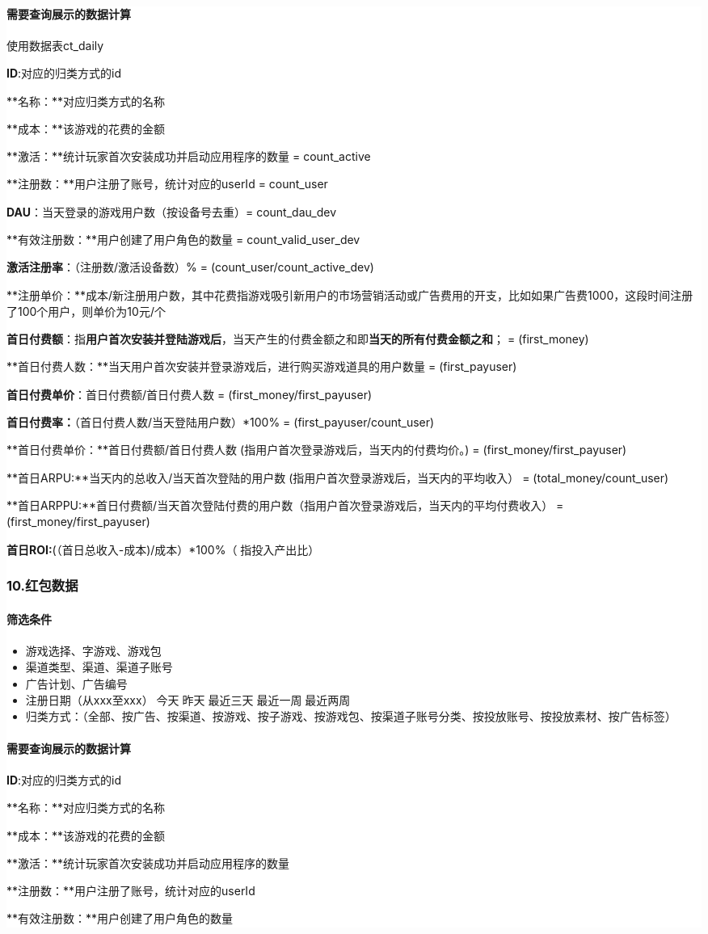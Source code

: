 #### 需要查询展示的数据计算

使用数据表ct_daily

**ID**:对应的归类方式的id

**名称：**对应归类方式的名称

**成本：**该游戏的花费的金额

**激活：**统计玩家首次安装成功并启动应用程序的数量 = count_active

**注册数：**用户注册了账号，统计对应的userId = count_user

**DAU**：当天登录的游戏用户数（按设备号去重）= count_dau_dev

**有效注册数：**用户创建了用户角色的数量 = count_valid_user_dev

**激活注册率**：（注册数/激活设备数）% = (count_user/count_active_dev)

**注册单价：**成本/新注册用户数，其中花费指游戏吸引新用户的市场营销活动或广告费用的开支，比如如果广告费1000，这段时间注册了100个用户，则单价为10元/个

**首日付费额**：指**用户首次安装并登陆游戏后**，当天产生的付费金额之和即**当天的所有付费金额之和**； = (first_money)

**首日付费人数：**当天用户首次安装并登录游戏后，进行购买游戏道具的用户数量 = (first_payuser)

**首日付费单价**：首日付费额/首日付费人数 = (first_money/first_payuser)

**首日付费率：**（首日付费人数/当天登陆用户数）*100% = (first_payuser/count_user)

**首日付费单价：**首日付费额/首日付费人数 (指用户首次登录游戏后，当天内的付费均价。) = (first_money/first_payuser)

**首日ARPU:**当天内的总收入/当天首次登陆的用户数 (指用户首次登录游戏后，当天内的平均收入） = (total_money/count_user)

**首日ARPPU:**首日付费额/当天首次登陆付费的用户数（指用户首次登录游戏后，当天内的平均付费收入） = (first_money/first_payuser)

**首日ROI:**(（首日总收入-成本)/成本）*100%（ 指投入产出比）

### 10.红包数据

#### 筛选条件

- 游戏选择、字游戏、游戏包
- 渠道类型、渠道、渠道子账号
- 广告计划、广告编号
- 注册日期（从xxx至xxx） 今天 昨天 最近三天 最近一周 最近两周
- 归类方式：（全部、按广告、按渠道、按游戏、按子游戏、按游戏包、按渠道子账号分类、按投放账号、按投放素材、按广告标签）

#### 需要查询展示的数据计算

**ID**:对应的归类方式的id

**名称：**对应归类方式的名称

**成本：**该游戏的花费的金额

**激活：**统计玩家首次安装成功并启动应用程序的数量

**注册数：**用户注册了账号，统计对应的userId

**有效注册数：**用户创建了用户角色的数量
